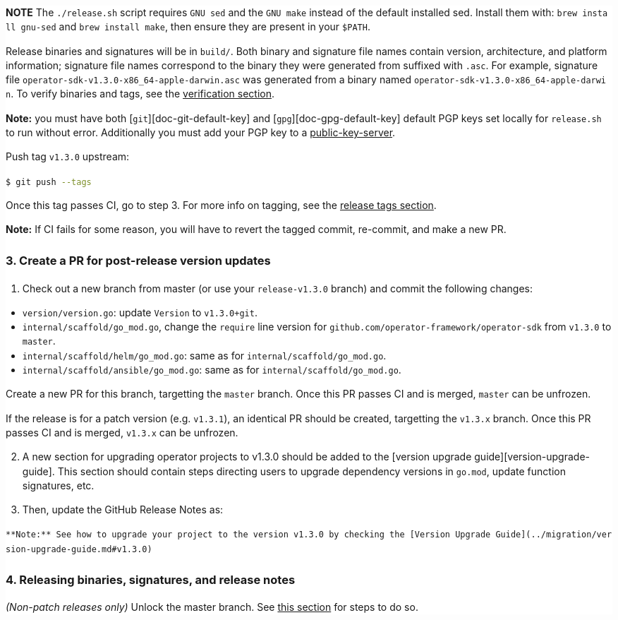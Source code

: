 **NOTE** The `./release.sh` script requires `GNU sed` and the `GNU make` instead of the default installed sed. Install them with: `brew install gnu-sed` and `brew install make`, then ensure they are present in your `$PATH`.

Release binaries and signatures will be in `build/`. Both binary and signature file names contain version, architecture, and platform information; signature file names correspond to the binary they were generated from suffixed with `.asc`. For example, signature file `operator-sdk-v1.3.0-x86_64-apple-darwin.asc` was generated from a binary named `operator-sdk-v1.3.0-x86_64-apple-darwin`. To verify binaries and tags, see the [verification section](#verifying-a-release).

**Note:** you must have both [`git`][doc-git-default-key] and [`gpg`][doc-gpg-default-key] default PGP keys set locally for `release.sh` to run without error. Additionally you must add your PGP key to a [public-key-server](#release-signing).

Push tag `v1.3.0` upstream:

```sh
$ git push --tags
```

Once this tag passes CI, go to step 3. For more info on tagging, see the [release tags section](#release-tags).

**Note:** If CI fails for some reason, you will have to revert the tagged commit, re-commit, and make a new PR.

### 3. Create a PR for post-release version updates

1. Check out a new branch from master (or use your `release-v1.3.0` branch) and commit the following changes:

- `version/version.go`: update `Version` to `v1.3.0+git`.
- `internal/scaffold/go_mod.go`, change the `require` line version for `github.com/operator-framework/operator-sdk` from `v1.3.0` to `master`.
- `internal/scaffold/helm/go_mod.go`: same as for `internal/scaffold/go_mod.go`.
- `internal/scaffold/ansible/go_mod.go`: same as for `internal/scaffold/go_mod.go`.

Create a new PR for this branch, targetting the `master` branch. Once this PR passes CI and is merged, `master` can be unfrozen.

If the release is for a patch version (e.g. `v1.3.1`), an identical PR should be created, targetting the  `v1.3.x` branch. Once this PR passes CI and is merged, `v1.3.x` can be unfrozen.

2. A new section for upgrading operator projects to v1.3.0 should be added to the [version upgrade guide][version-upgrade-guide]. This section should contain steps directing users to upgrade dependency versions in `go.mod`, update function signatures, etc.

3. Then, update the GitHub Release Notes as:

```
**Note:** See how to upgrade your project to the version v1.3.0 by checking the [Version Upgrade Guide](../migration/version-upgrade-guide.md#v1.3.0)
```

### 4. Releasing binaries, signatures, and release notes

_(Non-patch releases only)_ Unlock the master branch. See [this section](#locking-down-branches) for steps to do so.
